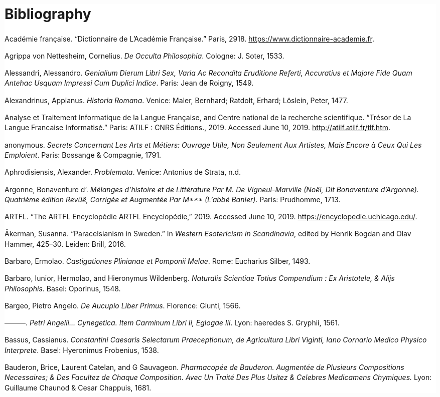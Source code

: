 Bibliography
============

Académie française. “Dictionnaire de L’Académie Française.” Paris, 2918.
<https://www.dictionnaire-academie.fr>.

Agrippa von Nettesheim, Cornelius. *De Occulta Philosophia*. Cologne: J.
Soter, 1533.

Alessandri, Alessandro. *Genialium Dierum Libri Sex, Varia Ac Recondita
Eruditione Referti, Accuratius et Majore Fide Quam Antehac Usquam
Impressi Cum Duplici Indice*. Paris: Jean de Roigny, 1549.

Alexandrinus, Appianus. *Historia Romana*. Venice: Maler, Bernhard;
Ratdolt, Erhard; Löslein, Peter, 1477.

Analyse et Traitement Informatique de la Langue Française, and Centre
national de la recherche scientifique. “Trésor de La Langue Francaise
Informatisé.” Paris: ATILF : CNRS Éditions., 2019. Accessed June 10,
2019. <http://atilf.atilf.fr/tlf.htm>.

anonymous. *Secrets Concernant Les Arts et Métiers: Ouvrage Utile, Non
Seulement Aux Artistes, Mais Encore à Ceux Qui Les Emploient*. Paris:
Bossange & Compagnie, 1791.

Aphrodisiensis, Alexander. *Problemata*. Venice: Antonius de Strata,
n.d.

Argonne, Bonaventure d’. *Mélanges d’histoire et de Littérature Par M.
De Vigneul-Marville (Noël, Dit Bonaventure d’Argonne). Quatrième édition
Revûë, Corrigée et Augmentée Par M\*\*\* (L’abbé Banier)*. Paris:
Prudhomme, 1713.

ARTFL. “The ARTFL Encyclopédie ARTFL Encyclopédie,” 2019. Accessed June
10, 2019. <https://encyclopedie.uchicago.edu/>.

Åkerman, Susanna. “Paracelsianism in Sweden.” In *Western Esotericism in
Scandinavia*, edited by Henrik Bogdan and Olav Hammer, 425–30. Leiden:
Brill, 2016.

Barbaro, Ermolao. *Castigationes Plinianae et Pomponii Melae*. Rome:
Eucharius Silber, 1493.

Barbaro, Iunior, Hermolao, and Hieronymus Wildenberg. *Naturalis
Scientiae Totius Compendium : Ex Aristotele, & Alijs Philosophis*.
Basel: Oporinus, 1548.

Bargeo, Pietro Angelo. *De Aucupio Liber Primus*. Florence: Giunti,
1566.

———. *Petri Angelii... Cynegetica. Item Carminum Libri Ii, Eglogae Iii*.
Lyon: haeredes S. Gryphii, 1561.

Bassus, Cassianus. *Constantini Caesaris Selectarum Praeceptionum, de
Agricultura Libri Viginti, Iano Cornario Medico Physico Interprete*.
Basel: Hyeronimus Frobenius, 1538.

Bauderon, Brice, Laurent Catelan, and G Sauvageon. *Pharmacopée de
Bauderon. Augmentée de Plusieurs Compositions Necessaires; & Des
Facultez de Chaque Composition. Avec Un Traité Des Plus Usitez &
Celebres Medicamens Chymiques.* Lyon: Guillaume Chaunod & Cesar
Chappuis, 1681.
